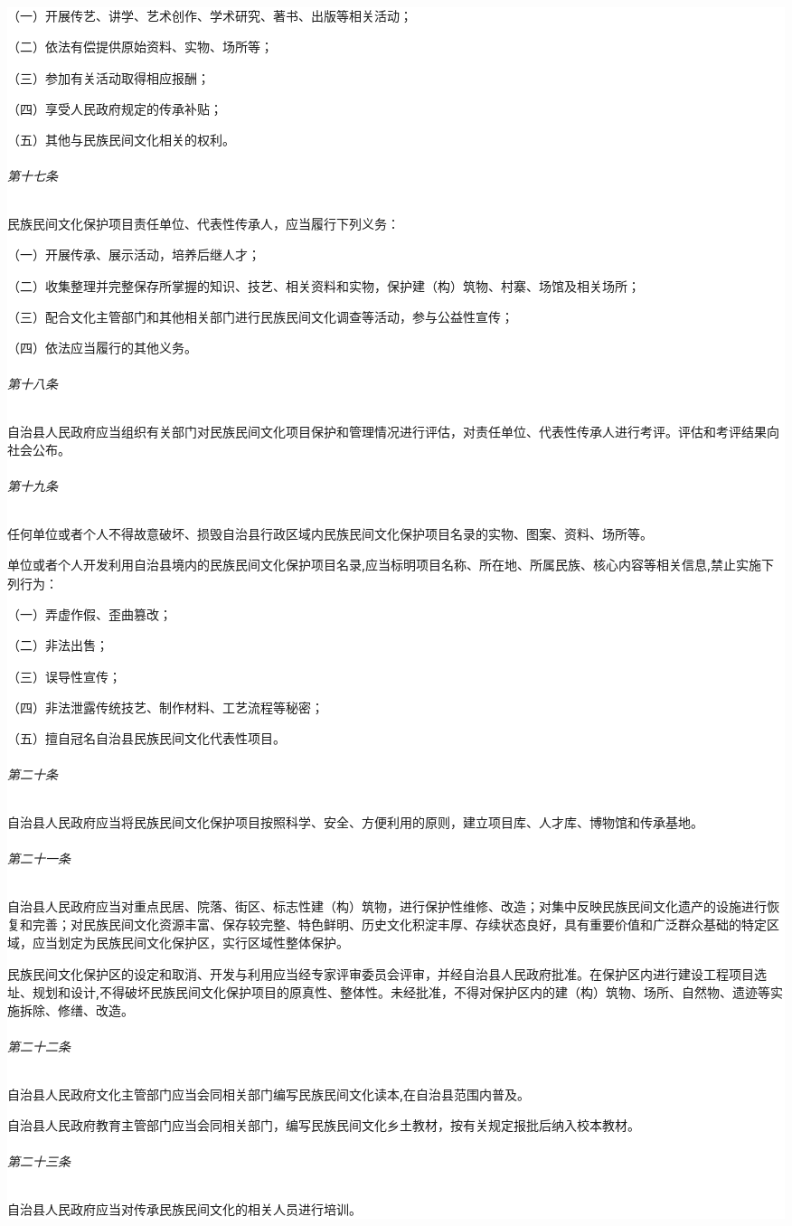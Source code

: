 （一）开展传艺、讲学、艺术创作、学术研究、著书、出版等相关活动；

（二）依法有偿提供原始资料、实物、场所等；

（三）参加有关活动取得相应报酬；

（四）享受人民政府规定的传承补贴；

（五）其他与民族民间文化相关的权利。

###### 第十七条

民族民间文化保护项目责任单位、代表性传承人，应当履行下列义务：

（一）开展传承、展示活动，培养后继人才；

（二）收集整理并完整保存所掌握的知识、技艺、相关资料和实物，保护建（构）筑物、村寨、场馆及相关场所；

（三）配合文化主管部门和其他相关部门进行民族民间文化调查等活动，参与公益性宣传；

（四）依法应当履行的其他义务。

###### 第十八条

自治县人民政府应当组织有关部门对民族民间文化项目保护和管理情况进行评估，对责任单位、代表性传承人进行考评。评估和考评结果向社会公布。

###### 第十九条

任何单位或者个人不得故意破坏、损毁自治县行政区域内民族民间文化保护项目名录的实物、图案、资料、场所等。

单位或者个人开发利用自治县境内的民族民间文化保护项目名录,应当标明项目名称、所在地、所属民族、核心内容等相关信息,禁止实施下列行为：

（一）弄虚作假、歪曲篡改；

（二）非法出售；

（三）误导性宣传；

（四）非法泄露传统技艺、制作材料、工艺流程等秘密；

（五）擅自冠名自治县民族民间文化代表性项目。

###### 第二十条

自治县人民政府应当将民族民间文化保护项目按照科学、安全、方便利用的原则，建立项目库、人才库、博物馆和传承基地。

###### 第二十一条

自治县人民政府应当对重点民居、院落、街区、标志性建（构）筑物，进行保护性维修、改造；对集中反映民族民间文化遗产的设施进行恢复和完善；对民族民间文化资源丰富、保存较完整、特色鲜明、历史文化积淀丰厚、存续状态良好，具有重要价值和广泛群众基础的特定区域，应当划定为民族民间文化保护区，实行区域性整体保护。

民族民间文化保护区的设定和取消、开发与利用应当经专家评审委员会评审，并经自治县人民政府批准。在保护区内进行建设工程项目选址、规划和设计,不得破坏民族民间文化保护项目的原真性、整体性。未经批准，不得对保护区内的建（构）筑物、场所、自然物、遗迹等实施拆除、修缮、改造。

###### 第二十二条

自治县人民政府文化主管部门应当会同相关部门编写民族民间文化读本,在自治县范围内普及。

自治县人民政府教育主管部门应当会同相关部门，编写民族民间文化乡土教材，按有关规定报批后纳入校本教材。

###### 第二十三条

自治县人民政府应当对传承民族民间文化的相关人员进行培训。
